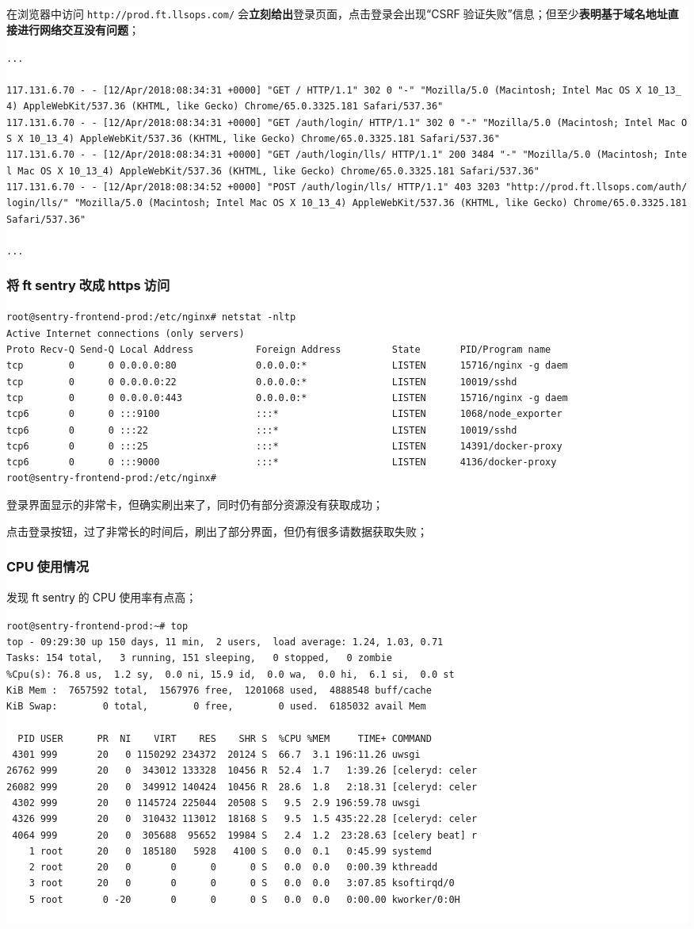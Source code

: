 在浏览器中访问 `http://prod.ft.llsops.com/` 会**立刻给出**登录页面，点击登录会出现“CSRF 验证失败”信息；但至少**表明基于域名地址直接进行网络交互没有问题**；

```
...

117.131.6.70 - - [12/Apr/2018:08:34:31 +0000] "GET / HTTP/1.1" 302 0 "-" "Mozilla/5.0 (Macintosh; Intel Mac OS X 10_13_4) AppleWebKit/537.36 (KHTML, like Gecko) Chrome/65.0.3325.181 Safari/537.36"
117.131.6.70 - - [12/Apr/2018:08:34:31 +0000] "GET /auth/login/ HTTP/1.1" 302 0 "-" "Mozilla/5.0 (Macintosh; Intel Mac OS X 10_13_4) AppleWebKit/537.36 (KHTML, like Gecko) Chrome/65.0.3325.181 Safari/537.36"
117.131.6.70 - - [12/Apr/2018:08:34:31 +0000] "GET /auth/login/lls/ HTTP/1.1" 200 3484 "-" "Mozilla/5.0 (Macintosh; Intel Mac OS X 10_13_4) AppleWebKit/537.36 (KHTML, like Gecko) Chrome/65.0.3325.181 Safari/537.36"
117.131.6.70 - - [12/Apr/2018:08:34:52 +0000] "POST /auth/login/lls/ HTTP/1.1" 403 3203 "http://prod.ft.llsops.com/auth/login/lls/" "Mozilla/5.0 (Macintosh; Intel Mac OS X 10_13_4) AppleWebKit/537.36 (KHTML, like Gecko) Chrome/65.0.3325.181 Safari/537.36"

...
```

### 将 ft sentry 改成 https 访问

```
root@sentry-frontend-prod:/etc/nginx# netstat -nltp
Active Internet connections (only servers)
Proto Recv-Q Send-Q Local Address           Foreign Address         State       PID/Program name
tcp        0      0 0.0.0.0:80              0.0.0.0:*               LISTEN      15716/nginx -g daem
tcp        0      0 0.0.0.0:22              0.0.0.0:*               LISTEN      10019/sshd
tcp        0      0 0.0.0.0:443             0.0.0.0:*               LISTEN      15716/nginx -g daem
tcp6       0      0 :::9100                 :::*                    LISTEN      1068/node_exporter
tcp6       0      0 :::22                   :::*                    LISTEN      10019/sshd
tcp6       0      0 :::25                   :::*                    LISTEN      14391/docker-proxy
tcp6       0      0 :::9000                 :::*                    LISTEN      4136/docker-proxy
root@sentry-frontend-prod:/etc/nginx#
```

登录界面显示的非常卡，但确实刷出来了，同时仍有部分资源没有获取成功；

点击登录按钮，过了非常长的时间后，刷出了部分界面，但仍有很多请数据获取失败；


### CPU 使用情况

发现 ft sentry 的 CPU 使用率有点高；

```
root@sentry-frontend-prod:~# top
top - 09:29:30 up 150 days, 11 min,  2 users,  load average: 1.24, 1.03, 0.71
Tasks: 154 total,   3 running, 151 sleeping,   0 stopped,   0 zombie
%Cpu(s): 76.8 us,  1.2 sy,  0.0 ni, 15.9 id,  0.0 wa,  0.0 hi,  6.1 si,  0.0 st
KiB Mem :  7657592 total,  1567976 free,  1201068 used,  4888548 buff/cache
KiB Swap:        0 total,        0 free,        0 used.  6185032 avail Mem

  PID USER      PR  NI    VIRT    RES    SHR S  %CPU %MEM     TIME+ COMMAND
 4301 999       20   0 1150292 234372  20124 S  66.7  3.1 196:11.26 uwsgi
26762 999       20   0  343012 133328  10456 R  52.4  1.7   1:39.26 [celeryd: celer
26082 999       20   0  349912 140424  10456 R  28.6  1.8   2:18.31 [celeryd: celer
 4302 999       20   0 1145724 225044  20508 S   9.5  2.9 196:59.78 uwsgi
 4326 999       20   0  310432 113012  18168 S   9.5  1.5 435:22.28 [celeryd: celer
 4064 999       20   0  305688  95652  19984 S   2.4  1.2  23:28.63 [celery beat] r
    1 root      20   0  185180   5928   4100 S   0.0  0.1   0:45.99 systemd
    2 root      20   0       0      0      0 S   0.0  0.0   0:00.39 kthreadd
    3 root      20   0       0      0      0 S   0.0  0.0   3:07.85 ksoftirqd/0
    5 root       0 -20       0      0      0 S   0.0  0.0   0:00.00 kworker/0:0H


```